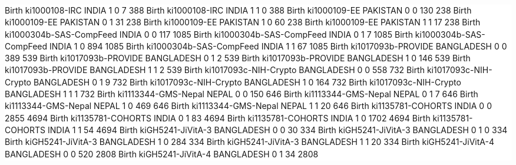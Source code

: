 Birth       ki1000108-IRC              INDIA                          1                0        7    388
Birth       ki1000108-IRC              INDIA                          1                1        0    388
Birth       ki1000109-EE               PAKISTAN                       0                0      130    238
Birth       ki1000109-EE               PAKISTAN                       0                1       31    238
Birth       ki1000109-EE               PAKISTAN                       1                0       60    238
Birth       ki1000109-EE               PAKISTAN                       1                1       17    238
Birth       ki1000304b-SAS-CompFeed    INDIA                          0                0      117   1085
Birth       ki1000304b-SAS-CompFeed    INDIA                          0                1        7   1085
Birth       ki1000304b-SAS-CompFeed    INDIA                          1                0      894   1085
Birth       ki1000304b-SAS-CompFeed    INDIA                          1                1       67   1085
Birth       ki1017093b-PROVIDE         BANGLADESH                     0                0      389    539
Birth       ki1017093b-PROVIDE         BANGLADESH                     0                1        2    539
Birth       ki1017093b-PROVIDE         BANGLADESH                     1                0      146    539
Birth       ki1017093b-PROVIDE         BANGLADESH                     1                1        2    539
Birth       ki1017093c-NIH-Crypto      BANGLADESH                     0                0      558    732
Birth       ki1017093c-NIH-Crypto      BANGLADESH                     0                1        9    732
Birth       ki1017093c-NIH-Crypto      BANGLADESH                     1                0      164    732
Birth       ki1017093c-NIH-Crypto      BANGLADESH                     1                1        1    732
Birth       ki1113344-GMS-Nepal        NEPAL                          0                0      150    646
Birth       ki1113344-GMS-Nepal        NEPAL                          0                1        7    646
Birth       ki1113344-GMS-Nepal        NEPAL                          1                0      469    646
Birth       ki1113344-GMS-Nepal        NEPAL                          1                1       20    646
Birth       ki1135781-COHORTS          INDIA                          0                0     2855   4694
Birth       ki1135781-COHORTS          INDIA                          0                1       83   4694
Birth       ki1135781-COHORTS          INDIA                          1                0     1702   4694
Birth       ki1135781-COHORTS          INDIA                          1                1       54   4694
Birth       kiGH5241-JiVitA-3          BANGLADESH                     0                0       30    334
Birth       kiGH5241-JiVitA-3          BANGLADESH                     0                1        0    334
Birth       kiGH5241-JiVitA-3          BANGLADESH                     1                0      284    334
Birth       kiGH5241-JiVitA-3          BANGLADESH                     1                1       20    334
Birth       kiGH5241-JiVitA-4          BANGLADESH                     0                0      520   2808
Birth       kiGH5241-JiVitA-4          BANGLADESH                     0                1       34   2808